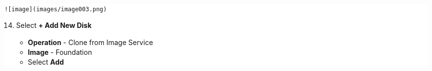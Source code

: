     ![image](images/image003.png)

14. Select **+ Add New Disk**

    -   **Operation** - Clone from Image Service
    -   **Image** - Foundation
    -   Select **Add**
